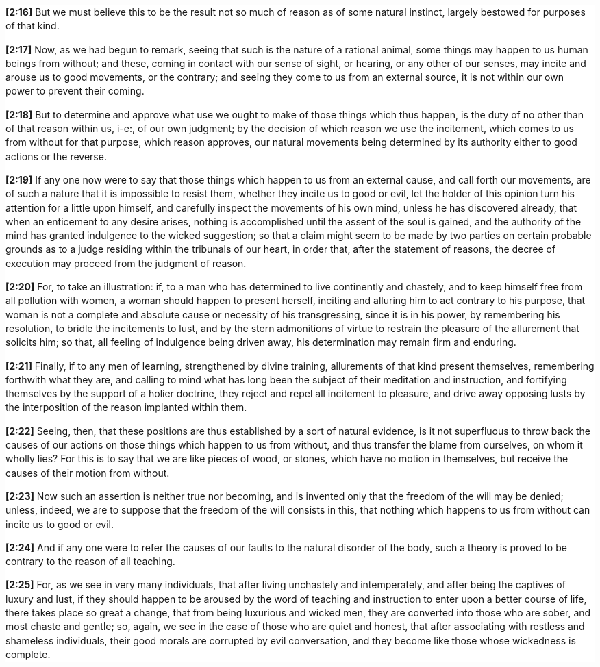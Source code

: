 **[2:16]** But we must believe this to be the result not so much of reason as of some natural instinct, largely bestowed for purposes of that kind.

**[2:17]** Now, as we had begun to remark, seeing that such is the nature of a rational animal, some things may happen to us human beings from without; and these, coming in contact with our sense of sight, or hearing, or any other of our senses, may incite and arouse us to good movements, or the contrary; and seeing they come to us from an external source, it is not within our own power to prevent their coming.

**[2:18]** But to determine and approve what use we ought to make of those things which thus happen, is the duty of no other than of that reason within us, i-e:, of our own judgment; by the decision of which reason we use the incitement, which comes to us from without for that purpose, which reason approves, our natural movements being determined by its authority either to good actions or the reverse.

**[2:19]** If any one now were to say that those things which happen to us from an external cause, and call forth our movements, are of such a nature that it is impossible to resist them, whether they incite us to good or evil, let the holder of this opinion turn his attention for a little upon himself, and carefully inspect the movements of his own mind, unless he has discovered already, that when an enticement to any desire arises, nothing is accomplished until the assent of the soul is gained, and the authority of the mind has granted indulgence to the wicked suggestion; so that a claim might seem to be made by two parties on certain probable grounds as to a judge residing within the tribunals of our heart, in order that, after the statement of reasons, the decree of execution may proceed from the judgment of reason.

**[2:20]** For, to take an illustration:  if, to a man who has determined to live continently and chastely, and to keep himself free from all pollution with women, a woman should happen to present herself, inciting and alluring him to act contrary to his purpose, that woman is not a complete and absolute cause or necessity of his transgressing, since it is in his power, by remembering his resolution, to bridle the incitements to lust, and by the stern admonitions of virtue to restrain the pleasure of the allurement that solicits him; so that, all feeling of indulgence being driven away, his determination may remain firm and enduring.

**[2:21]** Finally, if to any men of learning, strengthened by divine training, allurements of that kind present themselves, remembering forthwith what they are, and calling to mind what has long been the subject of their meditation and instruction, and fortifying themselves by the support of a holier doctrine, they reject and repel all incitement to pleasure, and drive away opposing lusts by the interposition of the reason implanted within them.

**[2:22]** Seeing, then, that these positions are thus established by a sort of natural evidence, is it not superfluous to throw back the causes of our actions on those things which happen to us from without, and thus transfer the blame from ourselves, on whom it wholly lies?  For this is to say that we are like pieces of wood, or stones, which have no motion in themselves, but receive the causes of their motion from without.

**[2:23]** Now such an assertion is neither true nor becoming, and is invented only that the freedom of the will may be denied; unless, indeed, we are to suppose that the freedom of the will consists in this, that nothing which happens to us from without can incite us to good or evil.

**[2:24]** And if any one were to refer the causes of our faults to the natural disorder of the body, such a theory is proved to be contrary to the reason of all teaching.

**[2:25]** For, as we see in very many individuals, that after living unchastely and intemperately, and after being the captives of luxury and lust, if they should happen to be aroused by the word of teaching and instruction to enter upon a better course of life, there takes place so great a change, that from being luxurious and wicked men, they are converted into those who are sober, and most chaste and gentle; so, again, we see in the case of those who are quiet and honest, that after associating with restless and shameless individuals, their good morals are corrupted by evil conversation, and they become like those whose wickedness is complete.

